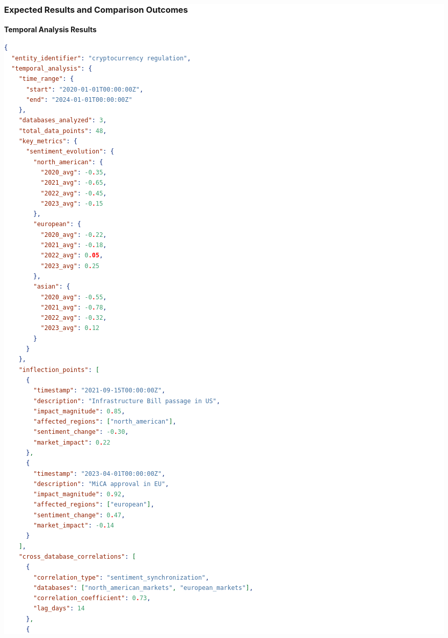 ```javascript
```

### Expected Results and Comparison Outcomes

**Temporal Analysis Results**
```json
{
  "entity_identifier": "cryptocurrency regulation",
  "temporal_analysis": {
    "time_range": {
      "start": "2020-01-01T00:00:00Z",
      "end": "2024-01-01T00:00:00Z"
    },
    "databases_analyzed": 3,
    "total_data_points": 48,
    "key_metrics": {
      "sentiment_evolution": {
        "north_american": {
          "2020_avg": -0.35,
          "2021_avg": -0.65,
          "2022_avg": -0.45,
          "2023_avg": -0.15
        },
        "european": {
          "2020_avg": -0.22,
          "2021_avg": -0.18,
          "2022_avg": 0.05,
          "2023_avg": 0.25
        },
        "asian": {
          "2020_avg": -0.55,
          "2021_avg": -0.78,
          "2022_avg": -0.32,
          "2023_avg": 0.12
        }
      }
    },
    "inflection_points": [
      {
        "timestamp": "2021-09-15T00:00:00Z",
        "description": "Infrastructure Bill passage in US",
        "impact_magnitude": 0.85,
        "affected_regions": ["north_american"],
        "sentiment_change": -0.30,
        "market_impact": 0.22
      },
      {
        "timestamp": "2023-04-01T00:00:00Z",
        "description": "MiCA approval in EU",
        "impact_magnitude": 0.92,
        "affected_regions": ["european"],
        "sentiment_change": 0.47,
        "market_impact": -0.14
      }
    ],
    "cross_database_correlations": [
      {
        "correlation_type": "sentiment_synchronization",
        "databases": ["north_american_markets", "european_markets"],
        "correlation_coefficient": 0.73,
        "lag_days": 14
      },
      {
```